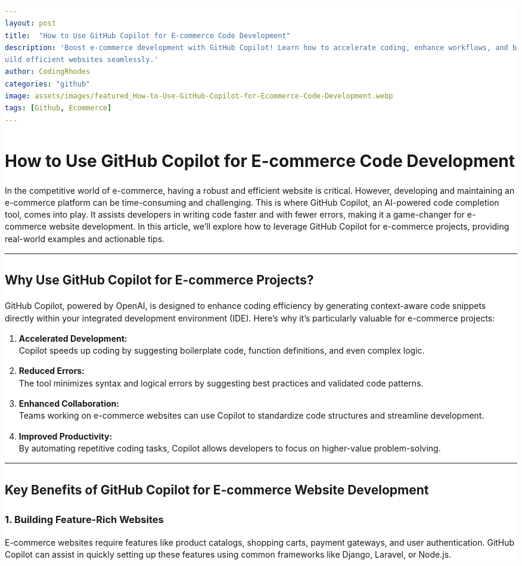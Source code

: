 ```yaml
---
layout: post
title:  "How to Use GitHub Copilot for E-commerce Code Development"
description: 'Boost e-commerce development with GitHub Copilot! Learn how to accelerate coding, enhance workflows, and build efficient websites seamlessly.'
author: CodingRhodes
categories: "github"
image: assets/images/featured_How-to-Use-GitHub-Copilot-for-Ecommerce-Code-Development.webp
tags: [Github, Ecommerce]
---
```


# How to Use GitHub Copilot for E-commerce Code Development

In the competitive world of e-commerce, having a robust and efficient website is critical. However, developing and maintaining an e-commerce platform can be time-consuming and challenging. This is where GitHub Copilot, an AI-powered code completion tool, comes into play. It assists developers in writing code faster and with fewer errors, making it a game-changer for e-commerce website development. In this article, we’ll explore how to leverage GitHub Copilot for e-commerce projects, providing real-world examples and actionable tips.

---

## Why Use GitHub Copilot for E-commerce Projects?

GitHub Copilot, powered by OpenAI, is designed to enhance coding efficiency by generating context-aware code snippets directly within your integrated development environment (IDE). Here’s why it’s particularly valuable for e-commerce projects:

1. **Accelerated Development:**  
   Copilot speeds up coding by suggesting boilerplate code, function definitions, and even complex logic.

2. **Reduced Errors:**  
   The tool minimizes syntax and logical errors by suggesting best practices and validated code patterns.

3. **Enhanced Collaboration:**  
   Teams working on e-commerce websites can use Copilot to standardize code structures and streamline development.

4. **Improved Productivity:**  
   By automating repetitive coding tasks, Copilot allows developers to focus on higher-value problem-solving.

---

## Key Benefits of GitHub Copilot for E-commerce Website Development

### 1. **Building Feature-Rich Websites**
E-commerce websites require features like product catalogs, shopping carts, payment gateways, and user authentication. GitHub Copilot can assist in quickly setting up these features using common frameworks like Django, Laravel, or Node.js.
